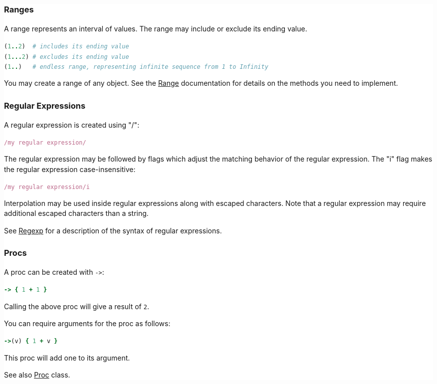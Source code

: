 ### Ranges[](#ranges)

A range represents an interval of values. The range may include or
exclude its ending value.


```ruby
(1..2)  # includes its ending value
(1...2) # excludes its ending value
(1..)   # endless range, representing infinite sequence from 1 to Infinity
```

You may create a range of any object. See the
[Range](../builtin/types/range.md) documentation for details on the
methods you need to implement.

### Regular Expressions[](#regular-expressions)

A regular expression is created using "/"\:


```ruby
/my regular expression/
```

The regular expression may be followed by flags which adjust the
matching behavior of the regular expression. The "i" flag makes the
regular expression case-insensitive:


```ruby
/my regular expression/i
```

Interpolation may be used inside regular expressions along with escaped
characters. Note that a regular expression may require additional
escaped characters than a string.

See [Regexp](../builtin/types/regexp.md) for a description of the syntax
of regular expressions.

### Procs[](#procs)

A proc can be created with `->`: 

```ruby
-> { 1 + 1 }
```

Calling the above proc will give a result of `2`.

You can require arguments for the proc as follows:


```ruby
->(v) { 1 + v }
```

This proc will add one to its argument.

See also [Proc](../builtin/core/method-proc.md#proc) class.
